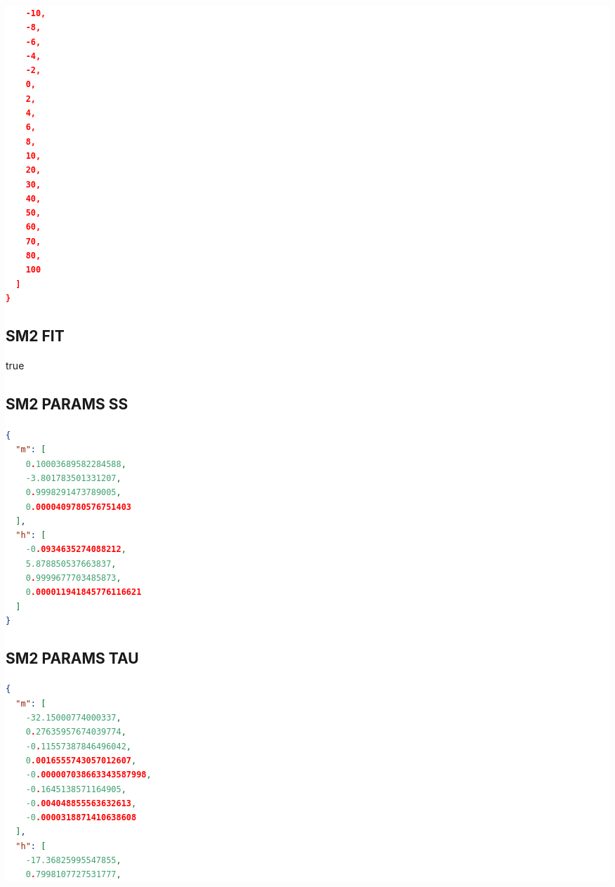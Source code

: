 ```json
    -10,
    -8,
    -6,
    -4,
    -2,
    0,
    2,
    4,
    6,
    8,
    10,
    20,
    30,
    40,
    50,
    60,
    70,
    80,
    100
  ]
}
```

## SM2 FIT

true

## SM2 PARAMS SS

```json
{
  "m": [
    0.10003689582284588,
    -3.801783501331207,
    0.9998291473789005,
    0.0000409780576751403
  ],
  "h": [
    -0.0934635274088212,
    5.878850537663837,
    0.9999677703485873,
    0.000011941845776116621
  ]
}
```

## SM2 PARAMS TAU

```json
{
  "m": [
    -32.15000774000337,
    0.27635957674039774,
    -0.11557387846496042,
    0.0016555743057012607,
    -0.000007038663343587998,
    -0.1645138571164905,
    -0.004048855563632613,
    -0.0000318871410638608
  ],
  "h": [
    -17.36825995547855,
    0.7998107727531777,
```